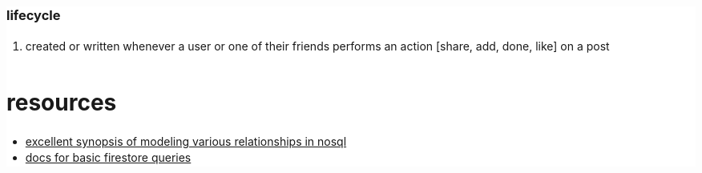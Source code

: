 ### lifecycle

1. created or written whenever a user or one of their friends performs an action [share, add, done, like] on a post

# resources

- [excellent synopsis of modeling various relationships in nosql](https://angularfirebase.com/lessons/firestore-nosql-data-modeling-by-example/)
- [docs for basic firestore queries](https://firebase.google.com/docs/firestore/query-data/queries)
